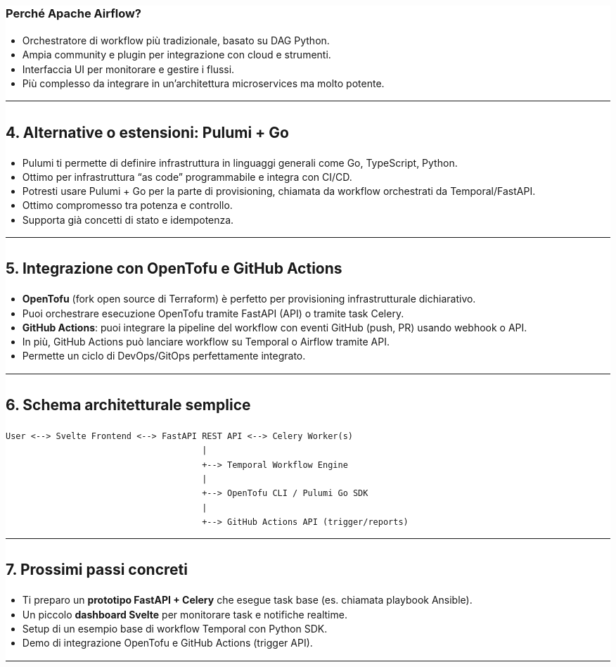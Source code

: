 ### Perché Apache Airflow?

* Orchestratore di workflow più tradizionale, basato su DAG Python.
* Ampia community e plugin per integrazione con cloud e strumenti.
* Interfaccia UI per monitorare e gestire i flussi.
* Più complesso da integrare in un’architettura microservices ma molto potente.

---

## 4. Alternative o estensioni: **Pulumi + Go**

* Pulumi ti permette di definire infrastruttura in linguaggi generali come Go, TypeScript, Python.
* Ottimo per infrastruttura “as code” programmabile e integra con CI/CD.
* Potresti usare Pulumi + Go per la parte di provisioning, chiamata da workflow orchestrati da Temporal/FastAPI.
* Ottimo compromesso tra potenza e controllo.
* Supporta già concetti di stato e idempotenza.

---

## 5. Integrazione con **OpenTofu** e **GitHub Actions**

* **OpenTofu** (fork open source di Terraform) è perfetto per provisioning infrastrutturale dichiarativo.
* Puoi orchestrare esecuzione OpenTofu tramite FastAPI (API) o tramite task Celery.
* **GitHub Actions**: puoi integrare la pipeline del workflow con eventi GitHub (push, PR) usando webhook o API.
* In più, GitHub Actions può lanciare workflow su Temporal o Airflow tramite API.
* Permette un ciclo di DevOps/GitOps perfettamente integrato.

---

## 6. Schema architetturale semplice

```
User <--> Svelte Frontend <--> FastAPI REST API <--> Celery Worker(s)
                                       |
                                       +--> Temporal Workflow Engine
                                       |
                                       +--> OpenTofu CLI / Pulumi Go SDK
                                       |
                                       +--> GitHub Actions API (trigger/reports)
```

---

## 7. Prossimi passi concreti

* Ti preparo un **prototipo FastAPI + Celery** che esegue task base (es. chiamata playbook Ansible).
* Un piccolo **dashboard Svelte** per monitorare task e notifiche realtime.
* Setup di un esempio base di workflow Temporal con Python SDK.
* Demo di integrazione OpenTofu e GitHub Actions (trigger API).

---